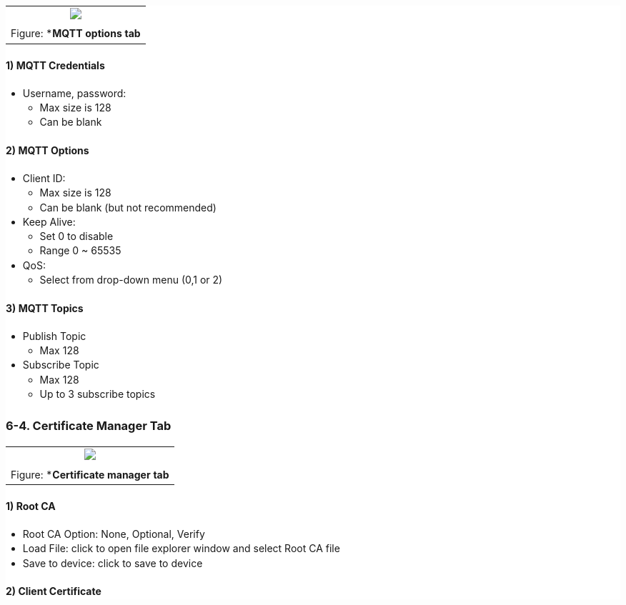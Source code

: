 |                                                                                         |
| :-------------------------------------------------------------------------------------: |
| ![](/img/products/s2e_module/wiz5xxsr-rp/configuration_tool_manua/mqtt_options_tab.png) |
| Figure: ***MQTT options tab**                                                           |



#### 1) MQTT Credentials

  - Username, password:
    - Max size is 128
    - Can be blank



#### 2) MQTT Options

  - Client ID:
    - Max size is 128
    - Can be blank (but not recommended)
  - Keep Alive:
    - Set 0 to disable
    - Range 0 ~ 65535
  - QoS:
    - Select from drop-down menu (0,1 or 2)



#### 3) MQTT Topics

  - Publish Topic
    - Max 128
  - Subscribe Topic
    - Max 128
    - Up to 3 subscribe topics



### 6-4. Certificate Manager Tab

|                                                                                                |
| :--------------------------------------------------------------------------------------------: |
| ![](/img/products/s2e_module/wiz5xxsr-rp/configuration_tool_manua/certificate_manager_tab.png) |
| Figure: ***Certificate manager tab**                                                           |



#### 1) Root CA

  - Root CA Option: None, Optional, Verify
  - Load File: click to open file explorer window and select Root CA file
  - Save to device: click to save to device



#### 2) Client Certificate
